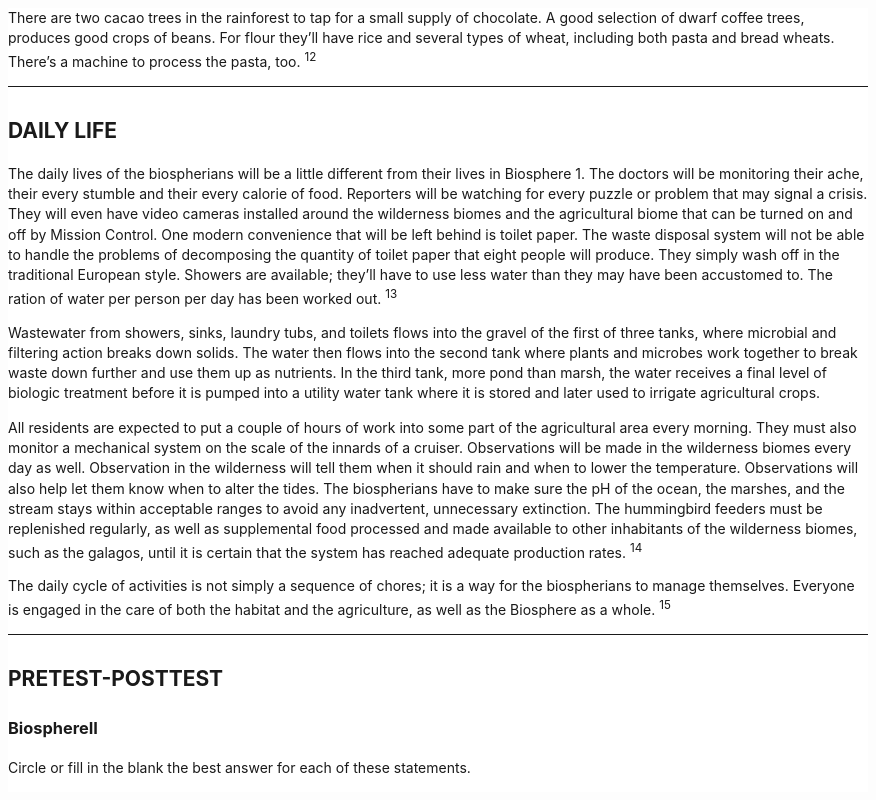 There are two cacao trees in the rainforest to tap for a small supply of chocolate. A good selection of dwarf coffee trees, produces good crops of beans. For flour they’ll have rice and several types of wheat, including both pasta and bread wheats. There’s a machine to process the pasta, too.
<sup>
12
</sup>
</p>
<hr/>
<h2>
DAILY LIFE
</h2>
The daily lives of the biospherians will be a little different from their lives in Biosphere 1. The doctors will be monitoring their ache, their every stumble and their every calorie of food. Reporters will be watching for every puzzle or problem that may signal a crisis. They will even have video cameras installed around the wilderness biomes and the agricultural biome that can be turned on and off by Mission Control.
One modern convenience that will be left behind is toilet paper. The waste disposal system will not be able to handle the problems of decomposing the quantity of toilet paper that eight people will produce. They simply wash off in the traditional European style. Showers are available; they’ll have to use less water than they may have been accustomed to. The ration of water per person per day has been worked out.
<sup>
13
</sup>
<p>
Wastewater from showers, sinks, laundry tubs, and toilets flows into the gravel of the first of three tanks, where microbial and filtering action breaks down solids. The water then flows into the second tank where plants and microbes work together to break waste down further and use them up as nutrients. In the third tank, more pond than marsh, the water receives a final level of biologic treatment before it is pumped into a utility water tank where it is stored and later used to irrigate agricultural crops.
</p>
<p>
All residents are expected to put a couple of hours of work into some part of the agricultural area every morning. They must also monitor a mechanical system on the scale of the innards of a cruiser. Observations will be made in the wilderness biomes every day as well. Observation in the wilderness will tell them when it should rain and when to lower the temperature. Observations will also help let them know when to alter the tides. The biospherians have to make sure the pH of the ocean, the marshes, and the stream stays within acceptable ranges to avoid any inadvertent, unnecessary extinction. The hummingbird feeders must be replenished regularly, as well as supplemental food processed and made available to other inhabitants of the wilderness biomes, such as the galagos, until it is certain that the system has reached adequate production rates.
<sup>
14
</sup>
</p>
<p>
The daily cycle of activities is not simply a sequence of chores; it is a way for the biospherians to manage themselves. Everyone is engaged in the care of both the habitat and the agriculture, as well as the Biosphere as a whole.
<sup>
15
</sup>
</p>
<hr/>
<h2>
PRETEST-POSTTEST
</h2>
<h3>
BiosphereII
</h3>
Circle or fill in the blank the best answer for each of these statements.
<table border="0">
<tr>